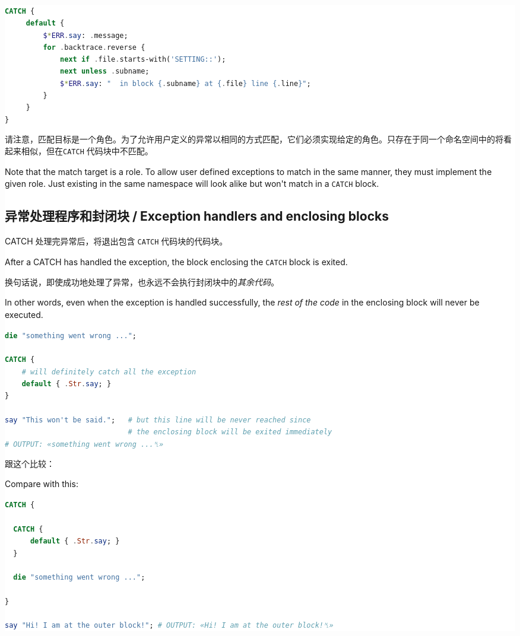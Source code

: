 ```Raku
CATCH {
     default {
         $*ERR.say: .message;
         for .backtrace.reverse {
             next if .file.starts-with('SETTING::');
             next unless .subname;
             $*ERR.say: "  in block {.subname} at {.file} line {.line}";
         }
     }
}
```

请注意，匹配目标是一个角色。为了允许用户定义的异常以相同的方式匹配，它们必须实现给定的角色。只存在于同一个命名空间中的将看起来相似，但在`CATCH` 代码块中不匹配。

Note that the match target is a role. To allow user defined exceptions to match in the same manner, they must implement the given role. Just existing in the same namespace will look alike but won't match in a `CATCH` block.

<a id="%E5%BC%82%E5%B8%B8%E5%A4%84%E7%90%86%E7%A8%8B%E5%BA%8F%E5%92%8C%E5%B0%81%E9%97%AD%E5%9D%97--exception-handlers-and-enclosing-blocks"></a>
## 异常处理程序和封闭块 / Exception handlers and enclosing blocks

CATCH 处理完异常后，将退出包含 `CATCH` 代码块的代码块。

After a CATCH has handled the exception, the block enclosing the `CATCH` block is exited.

换句话说，即使成功地处理了异常，也永远不会执行封闭块中的*其余代码*。

In other words, even when the exception is handled successfully, the *rest of the code* in the enclosing block will never be executed.

```Raku
die "something went wrong ...";
 
CATCH {
    # will definitely catch all the exception 
    default { .Str.say; }
}
 
say "This won't be said.";   # but this line will be never reached since 
                             # the enclosing block will be exited immediately 
# OUTPUT: «something went wrong ...␤» 
```

跟这个比较：

Compare with this:

```Raku
CATCH {
 
  CATCH {
      default { .Str.say; }
  }
 
  die "something went wrong ...";
 
}
 
say "Hi! I am at the outer block!"; # OUTPUT: «Hi! I am at the outer block!␤» 
```
